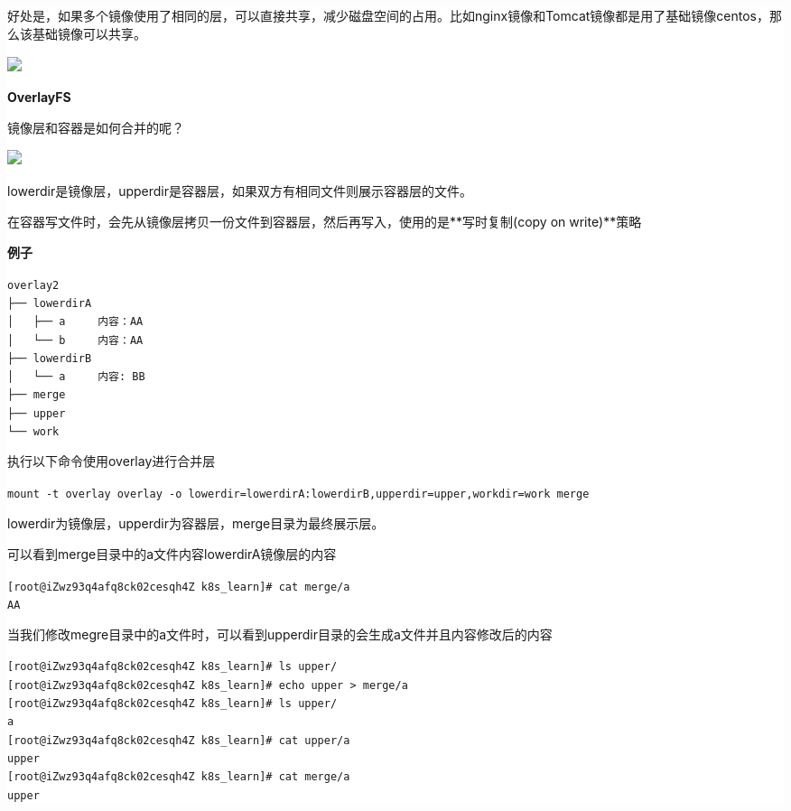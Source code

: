 好处是，如果多个镜像使用了相同的层，可以直接共享，减少磁盘空间的占用。比如nginx镜像和Tomcat镜像都是用了基础镜像centos，那么该基础镜像可以共享。

![](https://gcore.jsdelivr.net/gh/tenqaz/BLOG-CDN@main/20220712184844.png)


**OverlayFS**

镜像层和容器是如何合并的呢？

![](https://gcore.jsdelivr.net/gh/tenqaz/BLOG-CDN@main/20220712185333.png)


lowerdir是镜像层，upperdir是容器层，如果双方有相同文件则展示容器层的文件。

在容器写文件时，会先从镜像层拷贝一份文件到容器层，然后再写入，使用的是**写时复制(copy on write)**策略


**例子**

```shell
overlay2
├── lowerdirA
│   ├── a     内容：AA
│   └── b     内容：AA
├── lowerdirB
│   └── a     内容: BB
├── merge
├── upper
└── work
```


执行以下命令使用overlay进行合并层

```shell
mount -t overlay overlay -o lowerdir=lowerdirA:lowerdirB,upperdir=upper,workdir=work merge
```

lowerdir为镜像层，upperdir为容器层，merge目录为最终展示层。


可以看到merge目录中的a文件内容lowerdirA镜像层的内容

```shell
[root@iZwz93q4afq8ck02cesqh4Z k8s_learn]# cat merge/a 
AA
```


当我们修改megre目录中的a文件时，可以看到upperdir目录的会生成a文件并且内容修改后的内容

```shell
[root@iZwz93q4afq8ck02cesqh4Z k8s_learn]# ls upper/
[root@iZwz93q4afq8ck02cesqh4Z k8s_learn]# echo upper > merge/a
[root@iZwz93q4afq8ck02cesqh4Z k8s_learn]# ls upper/
a
[root@iZwz93q4afq8ck02cesqh4Z k8s_learn]# cat upper/a
upper
[root@iZwz93q4afq8ck02cesqh4Z k8s_learn]# cat merge/a
upper
```
